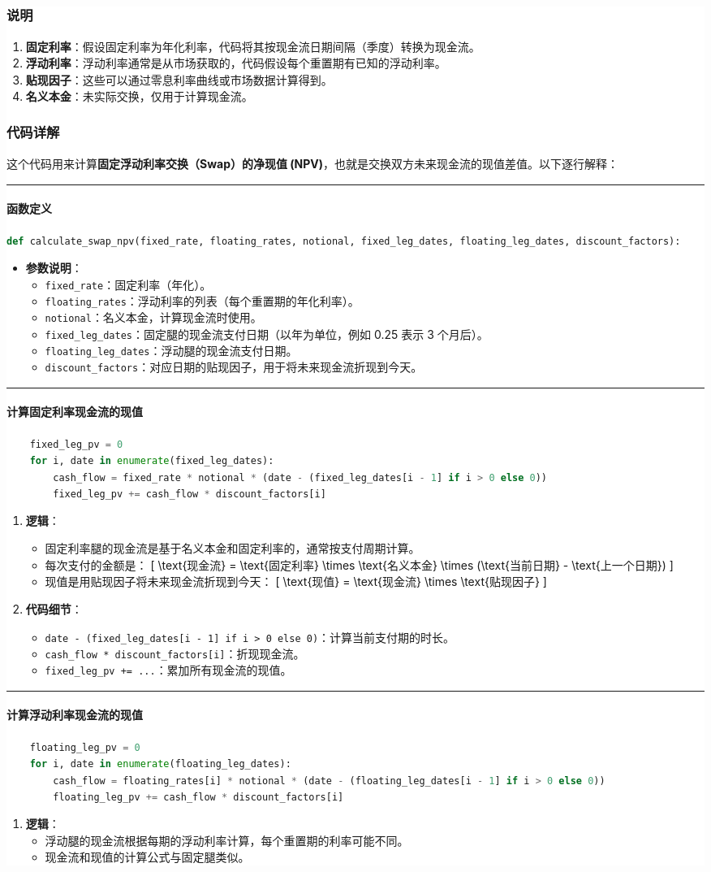 
### 说明
1. **固定利率**：假设固定利率为年化利率，代码将其按现金流日期间隔（季度）转换为现金流。
2. **浮动利率**：浮动利率通常是从市场获取的，代码假设每个重置期有已知的浮动利率。
3. **贴现因子**：这些可以通过零息利率曲线或市场数据计算得到。
4. **名义本金**：未实际交换，仅用于计算现金流。

### 代码详解

这个代码用来计算**固定浮动利率交换（Swap）的净现值 (NPV)**，也就是交换双方未来现金流的现值差值。以下逐行解释：

---

#### **函数定义**
```python
def calculate_swap_npv(fixed_rate, floating_rates, notional, fixed_leg_dates, floating_leg_dates, discount_factors):
```
- **参数说明**：
  - `fixed_rate`：固定利率（年化）。
  - `floating_rates`：浮动利率的列表（每个重置期的年化利率）。
  - `notional`：名义本金，计算现金流时使用。
  - `fixed_leg_dates`：固定腿的现金流支付日期（以年为单位，例如 0.25 表示 3 个月后）。
  - `floating_leg_dates`：浮动腿的现金流支付日期。
  - `discount_factors`：对应日期的贴现因子，用于将未来现金流折现到今天。

---

#### **计算固定利率现金流的现值**
```python
    fixed_leg_pv = 0
    for i, date in enumerate(fixed_leg_dates):
        cash_flow = fixed_rate * notional * (date - (fixed_leg_dates[i - 1] if i > 0 else 0))
        fixed_leg_pv += cash_flow * discount_factors[i]
```
1. **逻辑**：
   - 固定利率腿的现金流是基于名义本金和固定利率的，通常按支付周期计算。
   - 每次支付的金额是：
     \[
     \text{现金流} = \text{固定利率} \times \text{名义本金} \times (\text{当前日期} - \text{上一个日期})
     \]
   - 现值是用贴现因子将未来现金流折现到今天：
     \[
     \text{现值} = \text{现金流} \times \text{贴现因子}
     \]

2. **代码细节**：
   - `date - (fixed_leg_dates[i - 1] if i > 0 else 0)`：计算当前支付期的时长。
   - `cash_flow * discount_factors[i]`：折现现金流。
   - `fixed_leg_pv += ...`：累加所有现金流的现值。

---

#### **计算浮动利率现金流的现值**
```python
    floating_leg_pv = 0
    for i, date in enumerate(floating_leg_dates):
        cash_flow = floating_rates[i] * notional * (date - (floating_leg_dates[i - 1] if i > 0 else 0))
        floating_leg_pv += cash_flow * discount_factors[i]
```
1. **逻辑**：
   - 浮动腿的现金流根据每期的浮动利率计算，每个重置期的利率可能不同。
   - 现金流和现值的计算公式与固定腿类似。
